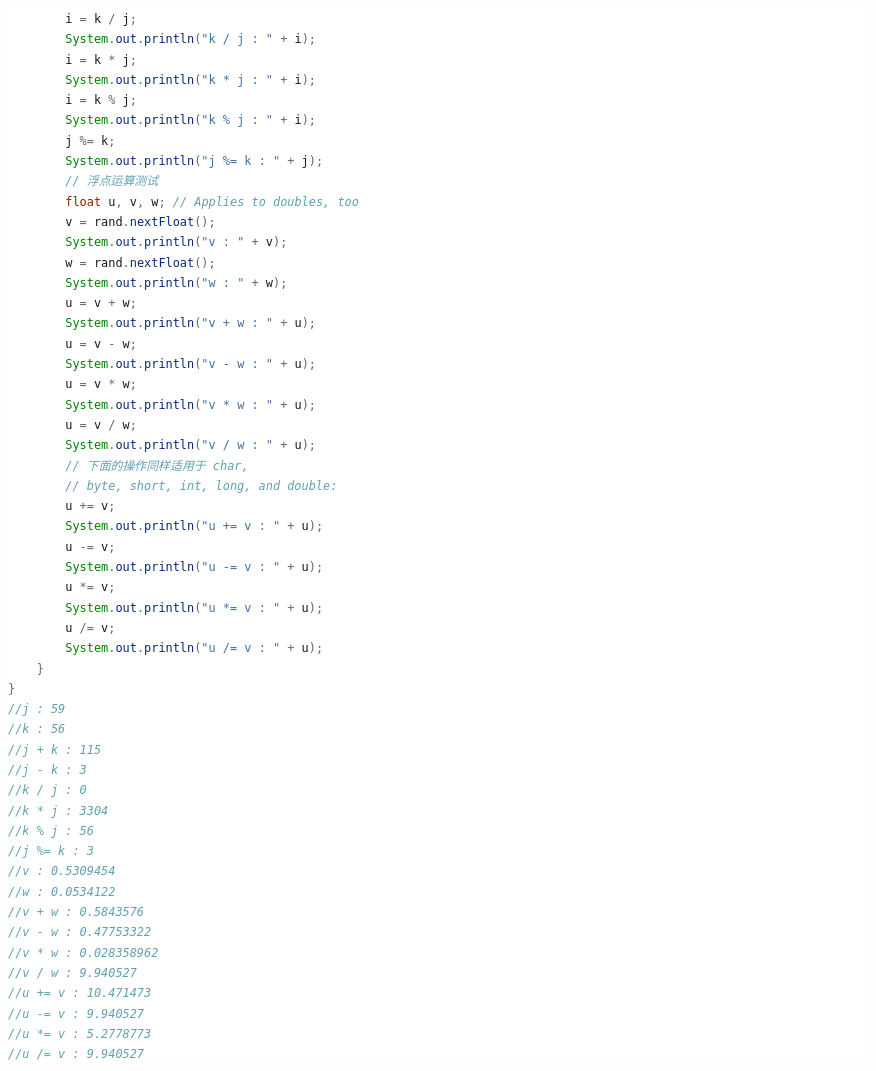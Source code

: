 ```java
        i = k / j;
        System.out.println("k / j : " + i);
        i = k * j;
        System.out.println("k * j : " + i);
        i = k % j;
        System.out.println("k % j : " + i);
        j %= k;
        System.out.println("j %= k : " + j);
        // 浮点运算测试
        float u, v, w; // Applies to doubles, too
        v = rand.nextFloat();
        System.out.println("v : " + v);
        w = rand.nextFloat();
        System.out.println("w : " + w);
        u = v + w;
        System.out.println("v + w : " + u);
        u = v - w;
        System.out.println("v - w : " + u);
        u = v * w;
        System.out.println("v * w : " + u);
        u = v / w;
        System.out.println("v / w : " + u);
        // 下面的操作同样适用于 char, 
        // byte, short, int, long, and double:
        u += v;
        System.out.println("u += v : " + u);
        u -= v;
        System.out.println("u -= v : " + u);
        u *= v;
        System.out.println("u *= v : " + u);
        u /= v;
        System.out.println("u /= v : " + u);    
    }
}
//j : 59
//k : 56
//j + k : 115
//j - k : 3
//k / j : 0
//k * j : 3304
//k % j : 56
//j %= k : 3
//v : 0.5309454
//w : 0.0534122
//v + w : 0.5843576
//v - w : 0.47753322
//v * w : 0.028358962
//v / w : 9.940527
//u += v : 10.471473
//u -= v : 9.940527
//u *= v : 5.2778773
//u /= v : 9.940527
```
